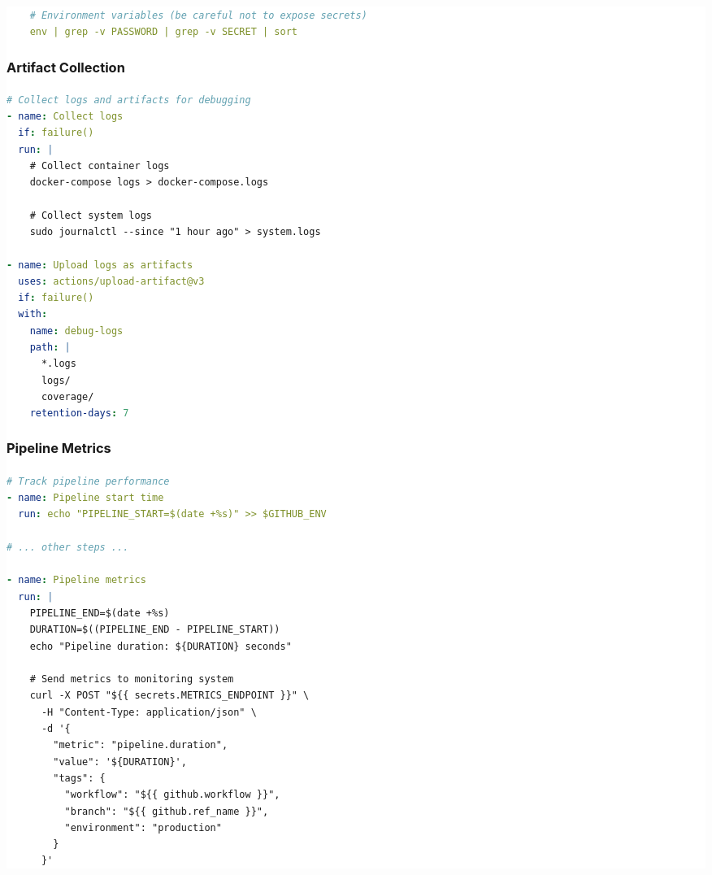 ```yaml
    # Environment variables (be careful not to expose secrets)
    env | grep -v PASSWORD | grep -v SECRET | sort
```

### Artifact Collection

```yaml
# Collect logs and artifacts for debugging
- name: Collect logs
  if: failure()
  run: |
    # Collect container logs
    docker-compose logs > docker-compose.logs
    
    # Collect system logs
    sudo journalctl --since "1 hour ago" > system.logs
    
- name: Upload logs as artifacts
  uses: actions/upload-artifact@v3
  if: failure()
  with:
    name: debug-logs
    path: |
      *.logs
      logs/
      coverage/
    retention-days: 7
```

### Pipeline Metrics

```yaml
# Track pipeline performance
- name: Pipeline start time
  run: echo "PIPELINE_START=$(date +%s)" >> $GITHUB_ENV
  
# ... other steps ...

- name: Pipeline metrics
  run: |
    PIPELINE_END=$(date +%s)
    DURATION=$((PIPELINE_END - PIPELINE_START))
    echo "Pipeline duration: ${DURATION} seconds"
    
    # Send metrics to monitoring system
    curl -X POST "${{ secrets.METRICS_ENDPOINT }}" \
      -H "Content-Type: application/json" \
      -d '{
        "metric": "pipeline.duration",
        "value": '${DURATION}',
        "tags": {
          "workflow": "${{ github.workflow }}",
          "branch": "${{ github.ref_name }}",
          "environment": "production"
        }
      }'
```
